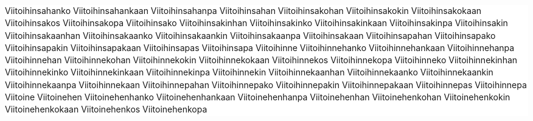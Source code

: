 Viitoihinsahanko
Viitoihinsahankaan
Viitoihinsahanpa
Viitoihinsahan
Viitoihinsakohan
Viitoihinsakokin
Viitoihinsakokaan
Viitoihinsakos
Viitoihinsakopa
Viitoihinsako
Viitoihinsakinhan
Viitoihinsakinko
Viitoihinsakinkaan
Viitoihinsakinpa
Viitoihinsakin
Viitoihinsakaanhan
Viitoihinsakaanko
Viitoihinsakaankin
Viitoihinsakaanpa
Viitoihinsakaan
Viitoihinsapahan
Viitoihinsapako
Viitoihinsapakin
Viitoihinsapakaan
Viitoihinsapas
Viitoihinsapa
Viitoihinne
Viitoihinnehanko
Viitoihinnehankaan
Viitoihinnehanpa
Viitoihinnehan
Viitoihinnekohan
Viitoihinnekokin
Viitoihinnekokaan
Viitoihinnekos
Viitoihinnekopa
Viitoihinneko
Viitoihinnekinhan
Viitoihinnekinko
Viitoihinnekinkaan
Viitoihinnekinpa
Viitoihinnekin
Viitoihinnekaanhan
Viitoihinnekaanko
Viitoihinnekaankin
Viitoihinnekaanpa
Viitoihinnekaan
Viitoihinnepahan
Viitoihinnepako
Viitoihinnepakin
Viitoihinnepakaan
Viitoihinnepas
Viitoihinnepa
Viitoine
Viitoinehen
Viitoinehenhanko
Viitoinehenhankaan
Viitoinehenhanpa
Viitoinehenhan
Viitoinehenkohan
Viitoinehenkokin
Viitoinehenkokaan
Viitoinehenkos
Viitoinehenkopa